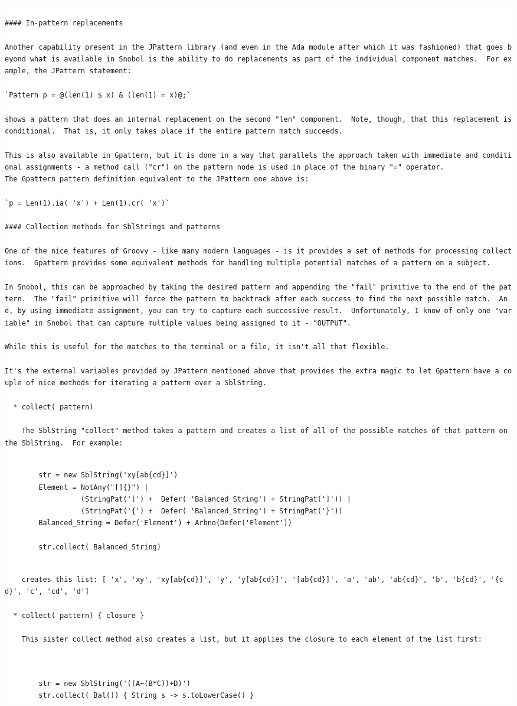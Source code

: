 ```

#### In-pattern replacements

Another capability present in the JPattern library (and even in the Ada module after which it was fashioned) that goes beyond what is available in Snobol is the ability to do replacements as part of the individual component matches.  For example, the JPattern statement:

`Pattern p = @(len(1) $ x) & (len(1) = x)@;`

shows a pattern that does an internal replacement on the second "len" component.  Note, though, that this replacement is conditional.  That is, it only takes place if the entire pattern match succeeds.

This is also available in Gpattern, but it is done in a way that parallels the approach taken with immediate and conditional assignments - a method call ("cr") on the pattern node is used in place of the binary "=" operator.
The Gpattern pattern definition equivalent to the JPattern one above is:

`p = Len(1).ia( 'x') + Len(1).cr( 'x')`

#### Collection methods for SblStrings and patterns

One of the nice features of Groovy - like many modern languages - is it provides a set of methods for processing collections.  Gpattern provides some equivalent methods for handling multiple potential matches of a pattern on a subject.

In Snobol, this can be approached by taking the desired pattern and appending the "fail" primitive to the end of the pattern.  The "fail" primitive will force the pattern to backtrack after each success to find the next possible match.  And, by using immediate assignment, you can try to capture each successive result.  Unfortunately, I know of only one "variable" in Snobol that can capture multiple values being assigned to it - "OUTPUT".

While this is useful for the matches to the terminal or a file, it isn't all that flexible.

It's the external variables provided by JPattern mentioned above that provides the extra magic to let Gpattern have a couple of nice methods for iterating a pattern over a SblString.

  * collect( pattern)

    The SblString "collect" method takes a pattern and creates a list of all of the possible matches of that pattern on the SblString.  For example:
  
```
            str = new SblString('xy[ab{cd}]')
            Element = NotAny("[]{}") |
                      (StringPat('[') +  Defer( 'Balanced_String') + StringPat(']')) |
                      (StringPat('{') +  Defer( 'Balanced_String') + StringPat('}'))
            Balanced_String = Defer('Element') + Arbno(Defer('Element'))

            str.collect( Balanced_String)
```

    creates this list: [ 'x', 'xy', 'xy[ab{cd}]', 'y', 'y[ab{cd}]', '[ab{cd}]', 'a', 'ab', 'ab{cd}', 'b', 'b{cd}', '{cd}', 'c', 'cd', 'd']
    
  * collect( pattern) { closure }  
  
    This sister collect method also creates a list, but it applies the closure to each element of the list first:

  
```
            str = new SblString('((A+(B*C))+D)')
            str.collect( Bal()) { String s -> s.toLowerCase() } 